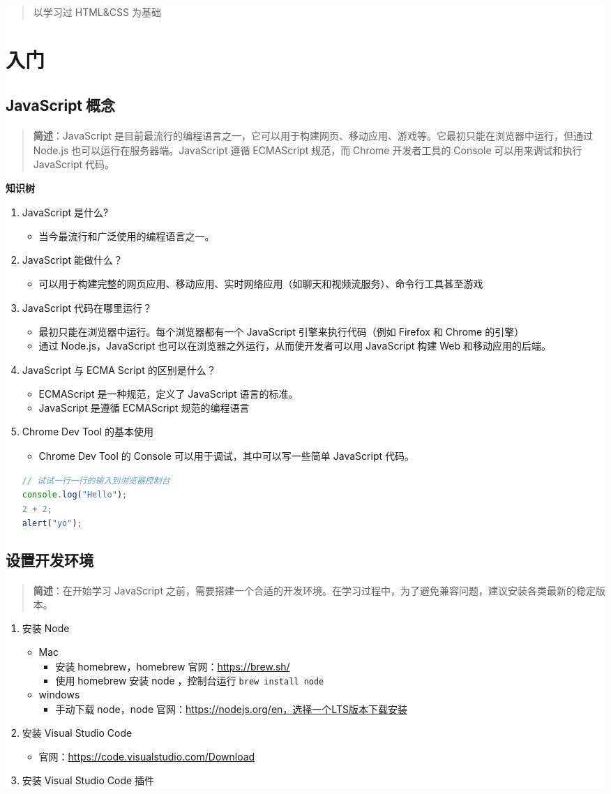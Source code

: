 > 以学习过 HTML&CSS 为基础

# 入门

## JavaScript 概念

> **简述**：JavaScript 是目前最流行的编程语言之一，它可以用于构建网页、移动应用、游戏等。它最初只能在浏览器中运行，但通过 Node.js 也可以运行在服务器端。JavaScript 遵循 ECMAScript 规范，而 Chrome 开发者工具的 Console 可以用来调试和执行 JavaScript 代码。

**知识树**

1. JavaScript 是什么?

    - 当今最流行和广泛使用的编程语言之一。

2. JavaScript 能做什么？

    - 可以用于构建完整的网页应用、移动应用、实时网络应用（如聊天和视频流服务）、命令行工具甚至游戏

3. JavaScript 代码在哪里运行？

    - 最初只能在浏览器中运行。每个浏览器都有一个 JavaScript 引擎来执行代码（例如 Firefox 和 Chrome 的引擎）
    - 通过 Node.js，JavaScript 也可以在浏览器之外运行，从而使开发者可以用 JavaScript 构建 Web 和移动应用的后端。

4. JavaScript 与 ECMA Script 的区别是什么？

    - ECMAScript 是一种规范，定义了 JavaScript 语言的标准。
    - JavaScript 是遵循 ECMAScript 规范的编程语言

5. Chrome Dev Tool 的基本使用

    - Chrome Dev Tool 的 Console 可以用于调试，其中可以写一些简单 JavaScript 代码。

    ```javascript
    // 试试一行一行的输入到浏览器控制台
    console.log("Hello");
    2 + 2;
    alert("yo");
    ```

## 设置开发环境

> **简述**：在开始学习 JavaScript 之前，需要搭建一个合适的开发环境。在学习过程中，为了避免兼容问题，建议安装各类最新的稳定版本。

1. 安装 Node

    - Mac
        - 安装 homebrew，homebrew 官网：https://brew.sh/
        - 使用 homebrew 安装 node ，控制台运行 `brew install node`
    - windows
        - 手动下载 node，node 官网：https://nodejs.org/en，选择一个LTS版本下载安装

2. 安装 Visual Studio Code

    - 官网：https://code.visualstudio.com/Download

3. 安装 Visual Studio Code 插件
